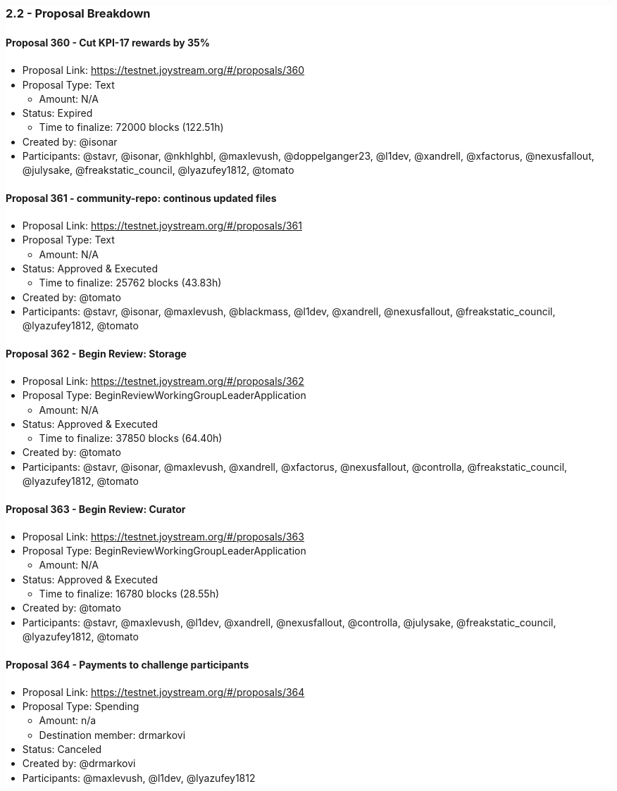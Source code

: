### 2.2 - Proposal Breakdown

#### Proposal 360 - Cut KPI-17 rewards by 35%
- Proposal Link: https://testnet.joystream.org/#/proposals/360
- Proposal Type: Text
	- Amount: N/A
- Status: Expired
	- Time to finalize: 72000 blocks (122.51h)
- Created by: @isonar
- Participants: @stavr, @isonar, @nkhlghbl, @maxlevush, @doppelganger23, @l1dev, @xandrell, @xfactorus, @nexusfallout, @julysake, @freakstatic_council, @lyazufey1812, @tomato

#### Proposal 361 - community-repo: continous updated files
- Proposal Link: https://testnet.joystream.org/#/proposals/361
- Proposal Type: Text
	- Amount: N/A
- Status: Approved & Executed
	- Time to finalize: 25762 blocks (43.83h)
- Created by: @tomato
- Participants: @stavr, @isonar, @maxlevush, @blackmass, @l1dev, @xandrell, @nexusfallout, @freakstatic_council, @lyazufey1812, @tomato

#### Proposal 362 - Begin Review: Storage
- Proposal Link: https://testnet.joystream.org/#/proposals/362
- Proposal Type: BeginReviewWorkingGroupLeaderApplication
	- Amount: N/A
- Status: Approved & Executed
	- Time to finalize: 37850 blocks (64.40h)
- Created by: @tomato
- Participants: @stavr, @isonar, @maxlevush, @xandrell, @xfactorus, @nexusfallout, @controlla, @freakstatic_council, @lyazufey1812, @tomato

#### Proposal 363 - Begin Review: Curator
- Proposal Link: https://testnet.joystream.org/#/proposals/363
- Proposal Type: BeginReviewWorkingGroupLeaderApplication
	- Amount: N/A
- Status: Approved & Executed
	- Time to finalize: 16780 blocks (28.55h)
- Created by: @tomato
- Participants: @stavr, @maxlevush, @l1dev, @xandrell, @nexusfallout, @controlla, @julysake, @freakstatic_council, @lyazufey1812, @tomato

#### Proposal 364 - Payments to challenge participants
- Proposal Link: https://testnet.joystream.org/#/proposals/364
- Proposal Type: Spending
	- Amount: n/a
	- Destination member: drmarkovi
- Status: Canceled
- Created by: @drmarkovi
- Participants: @maxlevush, @l1dev, @lyazufey1812
